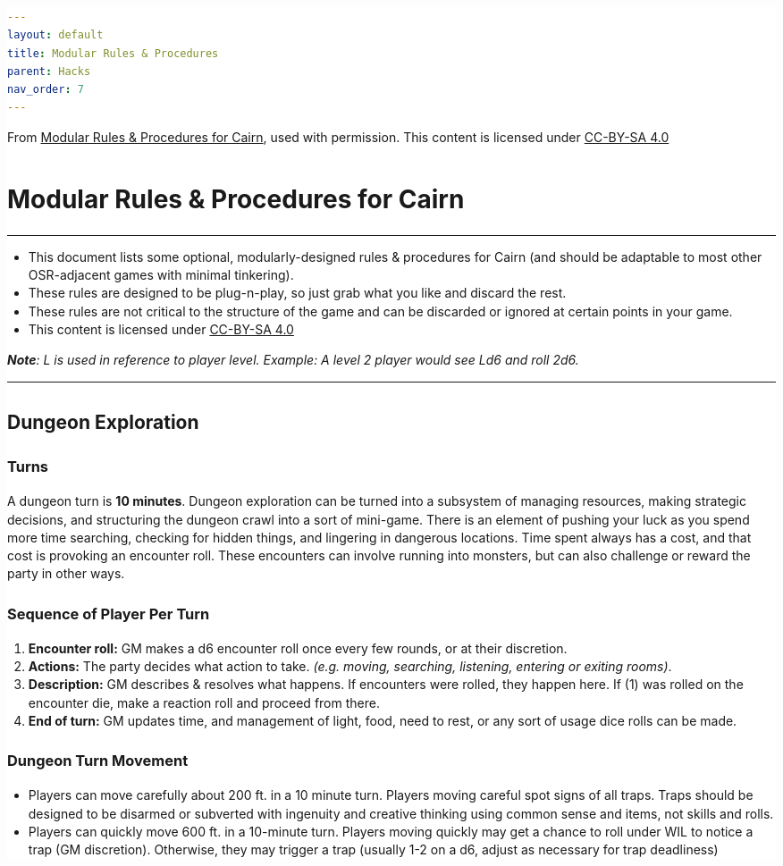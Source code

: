 ```yaml
---
layout: default
title: Modular Rules & Procedures
parent: Hacks
nav_order: 7
---
```


From [Modular Rules & Procedures for Cairn](https://adamhensley.itch.io/modular-rules-and-procedures-for-cairn), used with permission. This content is licensed under [CC-BY-SA 4.0](https://creativecommons.org/licenses/by-sa/4.0/)

# Modular Rules & Procedures for Cairn

---

- This document lists some optional, modularly-designed rules & procedures for Cairn (and should be adaptable to most other OSR-adjacent games with minimal tinkering).
- These rules are designed to be plug-n-play, so just grab what you like and discard the rest.
- These rules are not critical to the structure of the game and can be discarded or ignored at certain points in your game.
- This content is licensed under [CC-BY-SA 4.0](https://creativecommons.org/licenses/by-sa/4.0/)

_**Note**: L is used in reference to player level. Example: A level 2 player would see Ld6 and roll 2d6._

---
## Dungeon Exploration

### Turns

A dungeon turn is **10 minutes**. Dungeon exploration can be turned into a subsystem of managing resources, making strategic decisions, and structuring the dungeon crawl into a sort of mini-game. There is an element of pushing your luck as you spend more time searching, checking for hidden things, and lingering in dangerous locations. Time spent always has a cost, and that cost is provoking an encounter roll. These encounters can involve running into monsters, but can also challenge or reward the party in other ways.

### Sequence of Player Per Turn

1. **Encounter roll:** GM makes a d6 encounter roll once every few rounds, or at their discretion.
2. **Actions:**  The party decides what action to take. *(e.g. moving, searching, listening, entering or exiting rooms)*.
3. **Description:** GM describes & resolves what happens. If encounters were rolled, they happen here. If (1) was rolled on the encounter die, make a reaction roll and proceed from there.
4. **End of turn:** GM updates time, and management of light, food, need to rest, or any sort of usage dice rolls can be made.

### Dungeon Turn Movement
* Players can move carefully about 200 ft. in a 10 minute turn. Players moving careful spot signs of all traps. Traps should be designed to be disarmed or subverted with ingenuity and creative thinking using common sense and items, not skills and rolls.
* Players can quickly  move 600 ft. in a 10-minute turn. Players moving quickly may get a chance to roll under WIL to notice a trap (GM discretion). Otherwise, they may trigger a trap (usually 1-2 on a d6, adjust as necessary for trap deadliness)
